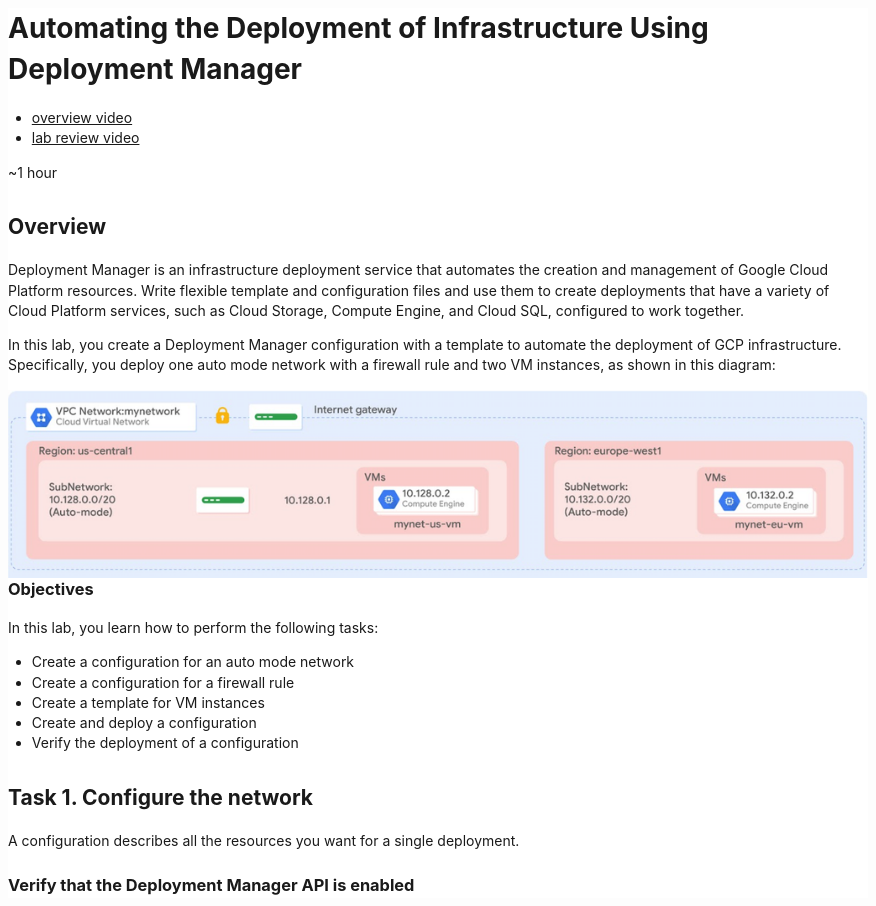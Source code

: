 # Automating the Deployment of Infrastructure Using Deployment Manager

- [overview video](https://www.coursera.org/learn/gcp-infrastructure-scaling-automation/lecture/lqJj0/lab-intro-automating-the-infrastructure-of-networks-using-deployment-manager-or)
- [lab review video](https://www.coursera.org/learn/gcp-infrastructure-scaling-automation/lecture/rAynt/lab-review-automating-the-infrastructure-of-networks-using-deployment-manager)

~1 hour

## Overview

Deployment Manager is an infrastructure deployment service that automates the creation and management of Google Cloud Platform resources. Write flexible template and configuration files and use them to create deployments that have a variety of Cloud Platform services, such as Cloud Storage, Compute Engine, and Cloud SQL, configured to work together.

In this lab, you create a Deployment Manager configuration with a template to automate the deployment of GCP infrastructure. Specifically, you deploy one auto mode network with a firewall rule and two VM instances, as shown in this diagram:

<img src="../images/lab_infrastructure_management_as_code.png"
    alt="lab_infrastructure_management_as_code.png"
    style="float: left; margin-right: 10px;" />


### Objectives

In this lab, you learn how to perform the following tasks:

* Create a configuration for an auto mode network
* Create a configuration for a firewall rule
* Create a template for VM instances
* Create and deploy a configuration
* Verify the deployment of a configuration

## Task 1. Configure the network

A configuration describes all the resources you want for a single deployment.

### Verify that the Deployment Manager API is enabled
